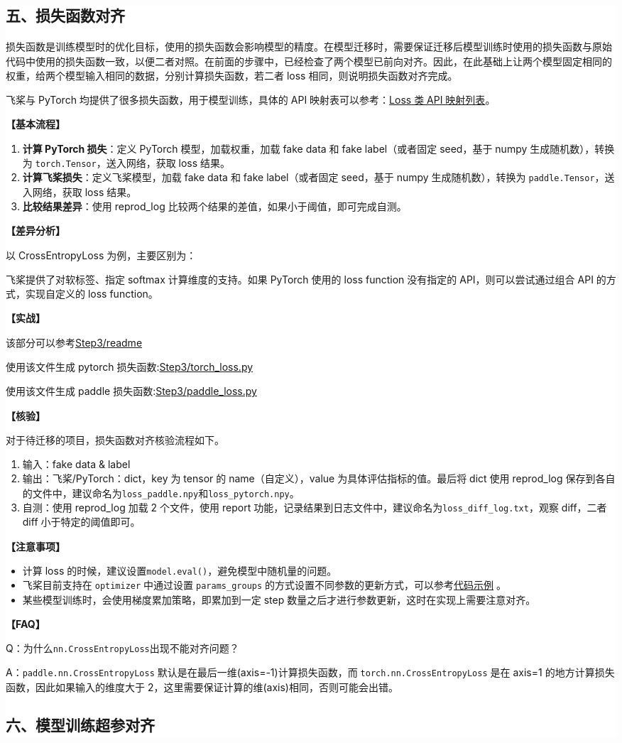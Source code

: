 ## 五、损失函数对齐

损失函数是训练模型时的优化目标，使用的损失函数会影响模型的精度。在模型迁移时，需要保证迁移后模型训练时使用的损失函数与原始代码中使用的损失函数一致，以便二者对照。在前面的步骤中，已经检查了两个模型已前向对齐。因此，在此基础上让两个模型固定相同的权重，给两个模型输入相同的数据，分别计算损失函数，若二者 loss 相同，则说明损失函数对齐完成。

飞桨与 PyTorch 均提供了很多损失函数，用于模型训练，具体的 API 映射表可以参考：[Loss 类 API 映射列表](https://www.paddlepaddle.org.cn/documentation/docs/zh/guides/model_convert/pytorch_api_mapping_cn.html#lossapi)。

**【基本流程】**

1. **计算 PyTorch 损失**：定义 PyTorch 模型，加载权重，加载 fake data 和 fake label（或者固定 seed，基于 numpy 生成随机数），转换为 `torch.Tensor`，送入网络，获取 loss 结果。
2. **计算飞桨损失**：定义飞桨模型，加载 fake data 和 fake label（或者固定 seed，基于 numpy 生成随机数），转换为 `paddle.Tensor`，送入网络，获取 loss 结果。
3. **比较结果差异**：使用 reprod_log 比较两个结果的差值，如果小于阈值，即可完成自测。

**【差异分析】**

以 CrossEntropyLoss 为例，主要区别为：

飞桨提供了对软标签、指定 softmax 计算维度的支持。如果 PyTorch 使用的 loss function 没有指定的 API，则可以尝试通过组合 API 的方式，实现自定义的 loss function。

**【实战】**

该部分可以参考[Step3/readme](https://github.com/PaddlePaddle/PaddleNLP/tree/develop/examples/torch_migration//pipeline/Step3#readme)

使用该文件生成 pytorch 损失函数:[Step3/torch_loss.py](https://github.com/PaddlePaddle/PaddleNLP/tree/develop/examples/torch_migration//pipeline/Step3/torch_loss.py)

使用该文件生成 paddle 损失函数:[Step3/paddle_loss.py](https://github.com/PaddlePaddle/PaddleNLP/tree/develop/examples/torch_migration//pipeline/Step3/paddle_loss.py)

**【核验】**

对于待迁移的项目，损失函数对齐核验流程如下。

1. 输入：fake data & label
2. 输出：飞桨/PyTorch：dict，key 为 tensor 的 name（自定义），value 为具体评估指标的值。最后将 dict 使用 reprod_log 保存到各自的文件中，建议命名为`loss_paddle.npy`和`loss_pytorch.npy`。
3. 自测：使用 reprod_log 加载 2 个文件，使用 report 功能，记录结果到日志文件中，建议命名为`loss_diff_log.txt`，观察 diff，二者 diff 小于特定的阈值即可。

**【注意事项】**

- 计算 loss 的时候，建议设置`model.eval()`，避免模型中随机量的问题。
- 飞桨目前支持在 `optimizer` 中通过设置 `params_groups` 的方式设置不同参数的更新方式，可以参考[代码示例](https://github.com/PaddlePaddle/Paddle/blob/develop/python/paddle/optimizer/optimizer.py#L140) 。
- 某些模型训练时，会使用梯度累加策略，即累加到一定 step 数量之后才进行参数更新，这时在实现上需要注意对齐。

**【FAQ】**

Q：为什么`nn.CrossEntropyLoss`出现不能对齐问题？

A：`paddle.nn.CrossEntropyLoss` 默认是在最后一维(axis=-1)计算损失函数，而 `torch.nn.CrossEntropyLoss` 是在 axis=1 的地方计算损失函数，因此如果输入的维度大于 2，这里需要保证计算的维(axis)相同，否则可能会出错。

## 六、模型训练超参对齐
